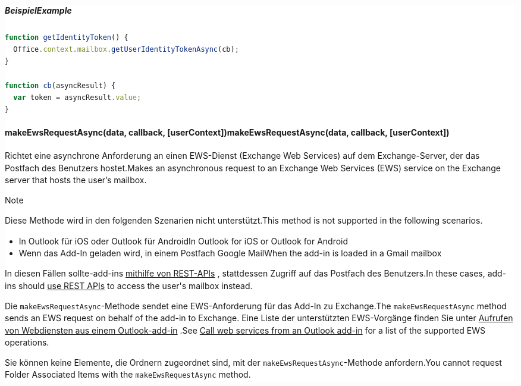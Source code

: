 ##### <a name="example"></a><span data-ttu-id="3dceb-387">Beispiel</span><span class="sxs-lookup"><span data-stu-id="3dceb-387">Example</span></span>

```js
function getIdentityToken() {
  Office.context.mailbox.getUserIdentityTokenAsync(cb);
}

function cb(asyncResult) {
  var token = asyncResult.value;
}
```

####  <a name="makeewsrequestasyncdata-callback-usercontext"></a><span data-ttu-id="3dceb-388">makeEwsRequestAsync(data, callback, [userContext])</span><span class="sxs-lookup"><span data-stu-id="3dceb-388">makeEwsRequestAsync(data, callback, [userContext])</span></span>

<span data-ttu-id="3dceb-389">Richtet eine asynchrone Anforderung an einen EWS-Dienst (Exchange Web Services) auf dem Exchange-Server, der das Postfach des Benutzers hostet.</span><span class="sxs-lookup"><span data-stu-id="3dceb-389">Makes an asynchronous request to an Exchange Web Services (EWS) service on the Exchange server that hosts the user’s mailbox.</span></span>

> [!NOTE]
> <span data-ttu-id="3dceb-390">Diese Methode wird in den folgenden Szenarien nicht unterstützt.</span><span class="sxs-lookup"><span data-stu-id="3dceb-390">This method is not supported in the following scenarios.</span></span>
> - <span data-ttu-id="3dceb-391">In Outlook für iOS oder Outlook für Android</span><span class="sxs-lookup"><span data-stu-id="3dceb-391">In Outlook for iOS or Outlook for Android</span></span>
> - <span data-ttu-id="3dceb-392">Wenn das Add-In geladen wird, in einem Postfach Google Mail</span><span class="sxs-lookup"><span data-stu-id="3dceb-392">When the add-in is loaded in a Gmail mailbox</span></span>
> 
> <span data-ttu-id="3dceb-393">In diesen Fällen sollte-add-ins [mithilfe von REST-APIs](https://docs.microsoft.com/outlook/add-ins/use-rest-api) , stattdessen Zugriff auf das Postfach des Benutzers.</span><span class="sxs-lookup"><span data-stu-id="3dceb-393">In these cases, add-ins should [use REST APIs](https://docs.microsoft.com/outlook/add-ins/use-rest-api) to access the user's mailbox instead.</span></span>

<span data-ttu-id="3dceb-394">Die `makeEwsRequestAsync`-Methode sendet eine EWS-Anforderung für das Add-In zu Exchange.</span><span class="sxs-lookup"><span data-stu-id="3dceb-394">The `makeEwsRequestAsync` method sends an EWS request on behalf of the add-in to Exchange.</span></span> <span data-ttu-id="3dceb-395">Eine Liste der unterstützten EWS-Vorgänge finden Sie unter [Aufrufen von Webdiensten aus einem Outlook-add-in](https://docs.microsoft.com/outlook/add-ins/web-services#ews-operations-that-add-ins-support) .</span><span class="sxs-lookup"><span data-stu-id="3dceb-395">See [Call web services from an Outlook add-in](https://docs.microsoft.com/outlook/add-ins/web-services#ews-operations-that-add-ins-support) for a list of the supported EWS operations.</span></span>

<span data-ttu-id="3dceb-396">Sie können keine Elemente, die Ordnern zugeordnet sind, mit der `makeEwsRequestAsync`-Methode anfordern.</span><span class="sxs-lookup"><span data-stu-id="3dceb-396">You cannot request Folder Associated Items with the `makeEwsRequestAsync` method.</span></span>
